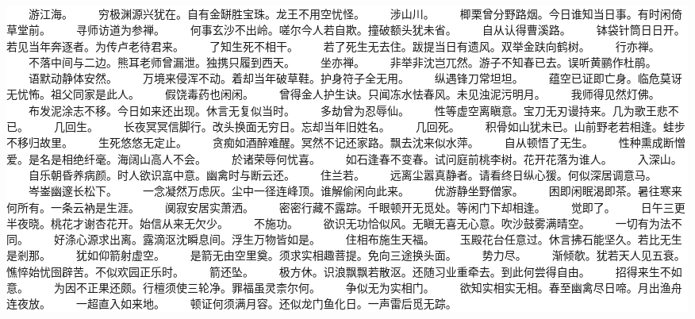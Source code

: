 　　游江海。
　　穷极渊源兴犹在。自有金缾胜宝珠。龙王不用空忧怪。
　　涉山川。
　　楖栗曾分野路烟。今日谁知当日事。有时闲倚草堂前。
　　寻师访道为参禅。
　　何事玄沙不出岭。嗟尔今人若自欺。撞破额头犹未省。
　　自从认得曹溪路。
　　钵袋针筒日日开。若见当年奔逐者。为传卢老待君来。
　　了知生死不相干。
　　若了死生无去住。跋提当日有遗风。双举金趺向鹤树。
　　行亦禅。
　　不落中间与二边。熊耳老师曾漏泄。独携只履到西天。
　　坐亦禅。
　　非举非沈岂兀然。游子不知春已去。误听黄鹂作杜鹃。
　　语默动静体安然。
　　万境来侵浑不动。着却当年破草鞋。护身符子全无用。
　　纵遇锋刀常坦坦。
　　蕴空已证即亡身。临危莫讶无忧怖。祖父同家是此人。
　　假饶毒药也闲闲。
　　曾得金人护生诀。只闻冻水怯春风。未见浊泥污明月。
　　我师得见然灯佛。
　　布发泥涂志不移。今日如来还出现。休言无复似当时。
　　多劫曾为忍辱仙。
　　性等虚空离瞋意。宝刀无刃谩持来。几为歌王悲不已。
　　几回生。
　　长夜冥冥信脚行。改头换面无穷日。忘却当年旧姓名。
　　几回死。
　　积骨如山犹未已。山前野老若相逢。蛙步不移归故里。
　　生死悠悠无定止。
　　贪痴如酒醉难醒。冥然不记还家路。飘去沈来似水萍。
　　自从顿悟了无生。
　　性种熏成断憎爱。是名是相绝纤毫。海阔山高人不会。
　　於诸荣辱何忧喜。
　　如石逢春不变春。试问庭前桃李树。花开花落为谁人。
　　入深山。
　　自乐朝昏养病颜。时人欲识嵓中意。幽禽时与断云还。
　　住兰若。
　　远离尘嚣真静者。请看终日纵心猨。何似深居调意马。
　　岑崟幽邃长松下。
　　一念凝然万虑灰。尘中一径连峰顶。谁解偷闲向此来。
　　优游静坐野僧家。
　　困即闲眠渴即茶。暑往寒来何所有。一条云衲是生涯。
　　阒寂安居实萧洒。
　　密密行藏不露踪。千眼顿开无觅处。等闲门下却相逢。
　　觉即了。
　　日午三更半夜晓。桃花才谢杏花开。始信从来无欠少。
　　不施功。
　　欲识无功恰似风。无瞋无喜无心意。吹沙鼓雾满晴空。
　　一切有为法不同。
　　好涤心源求出离。露滴沤沈瞬息间。浮生万物皆如是。
　　住相布施生天福。
　　玉殿花台任意过。休言拂石能坚久。若比无生是剎那。
　　犹如仰箭射虚空。
　　是箭无由空里奠。须求实相趣菩提。免向三途换头面。
　　势力尽。
　　渐倾欹。犹若天人见五衰。憔悴始忧囹辟苦。不似欢园正乐时。
　　箭还坠。
　　极方休。识浪飘飘若散沤。还随习业重牵去。到此何尝得自由。
　　招得来生不如意。
　　为因不正果还颇。行檀须使三轮净。罪福虽灵柰尔何。
　　争似无为实相门。
　　欲知实相实无相。春至幽禽尽日啼。月出渔舟连夜放。
　　一超直入如来地。
　　顿证何须满月容。还似龙门鱼化日。一声雷后觅无踪。